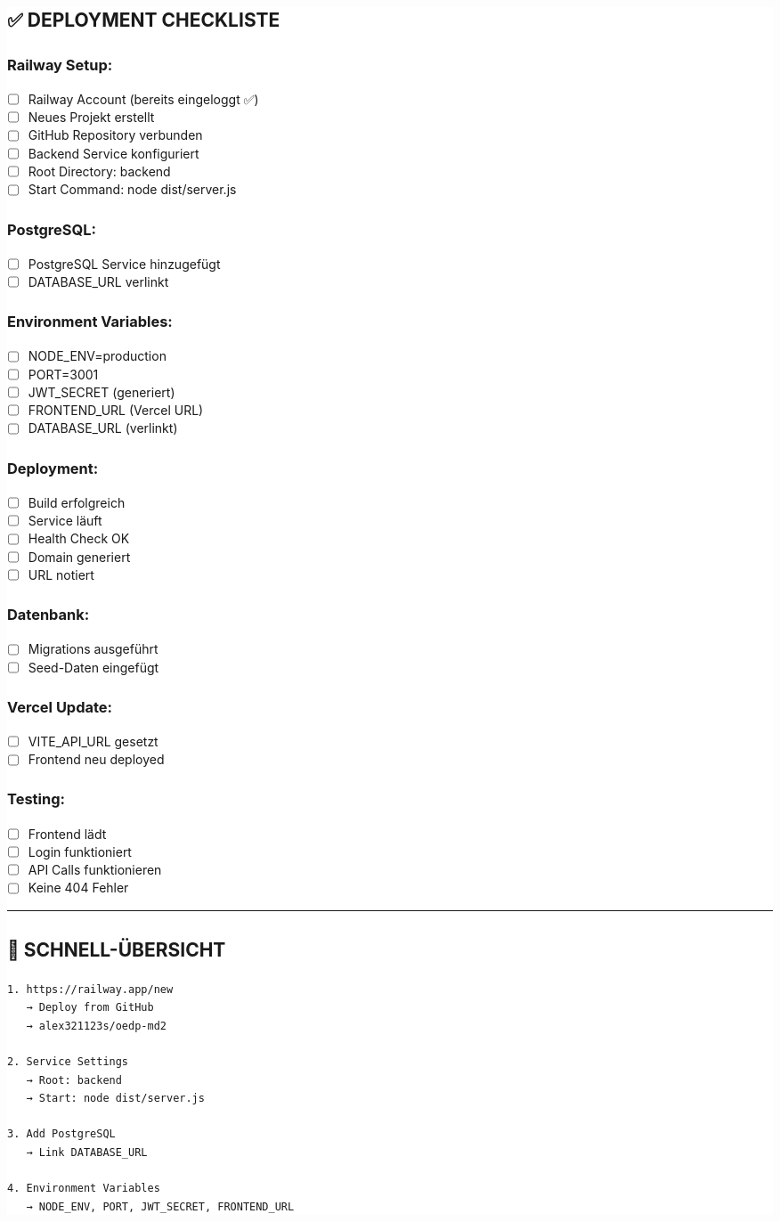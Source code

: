 ## ✅ DEPLOYMENT CHECKLISTE

### **Railway Setup:**
- [ ] Railway Account (bereits eingeloggt ✅)
- [ ] Neues Projekt erstellt
- [ ] GitHub Repository verbunden
- [ ] Backend Service konfiguriert
- [ ] Root Directory: backend
- [ ] Start Command: node dist/server.js

### **PostgreSQL:**
- [ ] PostgreSQL Service hinzugefügt
- [ ] DATABASE_URL verlinkt

### **Environment Variables:**
- [ ] NODE_ENV=production
- [ ] PORT=3001
- [ ] JWT_SECRET (generiert)
- [ ] FRONTEND_URL (Vercel URL)
- [ ] DATABASE_URL (verlinkt)

### **Deployment:**
- [ ] Build erfolgreich
- [ ] Service läuft
- [ ] Health Check OK
- [ ] Domain generiert
- [ ] URL notiert

### **Datenbank:**
- [ ] Migrations ausgeführt
- [ ] Seed-Daten eingefügt

### **Vercel Update:**
- [ ] VITE_API_URL gesetzt
- [ ] Frontend neu deployed

### **Testing:**
- [ ] Frontend lädt
- [ ] Login funktioniert
- [ ] API Calls funktionieren
- [ ] Keine 404 Fehler

---

## 🎯 SCHNELL-ÜBERSICHT

```
1. https://railway.app/new
   → Deploy from GitHub
   → alex321123s/oedp-md2

2. Service Settings
   → Root: backend
   → Start: node dist/server.js

3. Add PostgreSQL
   → Link DATABASE_URL

4. Environment Variables
   → NODE_ENV, PORT, JWT_SECRET, FRONTEND_URL

```